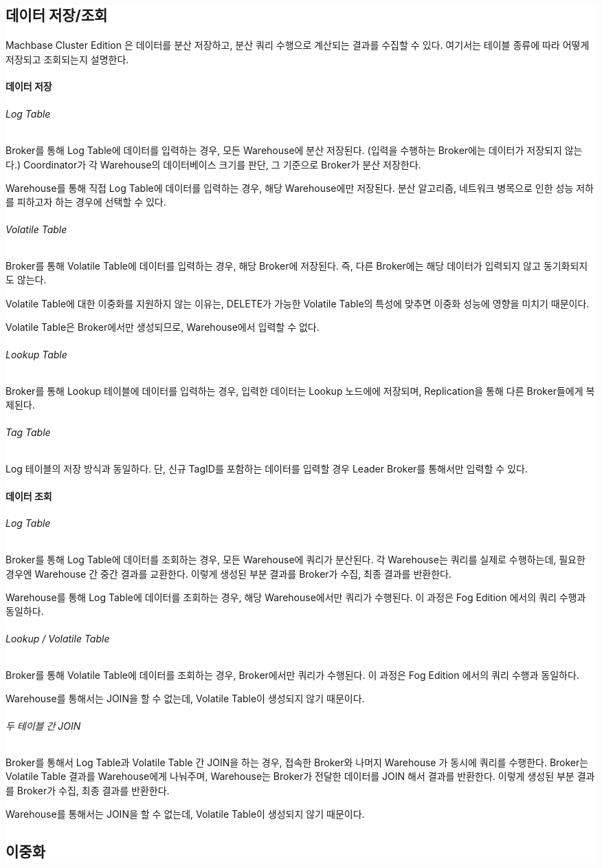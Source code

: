## 데이터 저장/조회

Machbase Cluster Edition 은 데이터를 분산 저장하고, 분산 쿼리 수행으로 계산되는 결과를 수집할 수 있다. 여기서는 테이블 종류에 따라 어떻게 저장되고 조회되는지 설명한다.

#### 데이터 저장

###### Log Table

Broker를 통해 Log Table에 데이터를 입력하는 경우, 모든 Warehouse에 분산 저장된다. (입력을 수행하는 Broker에는 데이터가 저장되지 않는다.) Coordinator가 각 Warehouse의 데이터베이스 크기를 판단, 그 기준으로 Broker가 분산 저장한다.

Warehouse를 통해 직접 Log Table에 데이터를 입력하는 경우, 해당 Warehouse에만 저장된다. 분산 알고리즘, 네트워크 병목으로 인한 성능 저하를 피하고자 하는 경우에 선택할 수 있다.

###### Volatile Table

Broker를 통해 Volatile Table에 데이터를 입력하는 경우, 해당 Broker에 저장된다. 즉, 다른 Broker에는 해당 데이터가 입력되지 않고 동기화되지도 않는다.

Volatile Table에 대한 이중화를 지원하지 않는 이유는, DELETE가 가능한 Volatile Table의 특성에 맞추면 이중화 성능에 영향을 미치기 때문이다.

Volatile Table은 Broker에서만 생성되므로, Warehouse에서 입력할 수 없다.

###### Lookup Table

Broker를 통해 Lookup 테이블에 데이터를 입력하는 경우, 입력한 데이터는 Lookup 노드에에 저장되며, Replication을 통해 다른 Broker들에게 복제된다.

###### Tag Table

Log 테이블의 저장 방식과 동일하다. 단, 신규 TagID를 포함하는 데이터를 입력할 경우 Leader Broker를 통해서만 입력할 수 있다.


#### 데이터 조회

###### Log Table

Broker를 통해 Log Table에 데이터를 조회하는 경우, 모든 Warehouse에 쿼리가 분산된다. 각 Warehouse는 쿼리를 실제로 수행하는데, 필요한 경우엔 Warehouse 간 중간 결과를 교환한다. 이렇게 생성된 부분 결과를 Broker가 수집, 최종 결과를 반환한다.

Warehouse를 통해 Log Table에 데이터를 조회하는 경우, 해당 Warehouse에서만 쿼리가 수행된다. 이 과정은 Fog Edition 에서의 쿼리 수행과 동일하다.

###### Lookup / Volatile Table

Broker를 통해 Volatile Table에 데이터를 조회하는 경우, Broker에서만 쿼리가 수행된다. 이 과정은 Fog Edition 에서의 쿼리 수행과 동일하다.

Warehouse를 통해서는 JOIN을 할 수 없는데, Volatile Table이 생성되지 않기 때문이다.

###### 두 테이블 간 JOIN

Broker를 통해서 Log Table과 Volatile Table 간 JOIN을 하는 경우, 접속한 Broker와 나머지 Warehouse 가 동시에 쿼리를 수행한다. Broker는 Volatile Table 결과를 Warehouse에게 나눠주며, Warehouse는 Broker가 전달한 데이터를 JOIN 해서 결과를 반환한다. 이렇게 생성된 부분 결과를 Broker가 수집, 최종 결과를 반환한다.

Warehouse를 통해서는 JOIN을 할 수 없는데, Volatile Table이 생성되지 않기 때문이다.


## 이중화
